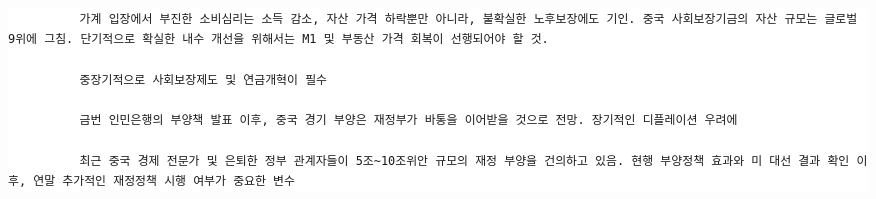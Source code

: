 			  가계 입장에서 부진한 소비심리는 소득 감소, 자산 가격 하락뿐만 아니라, 불확실한 노후보장에도 기인. 중국 사회보장기금의 자산 규모는 글로벌 9위에 그침. 단기적으로 확실한 내수 개선을 위해서는 M1 및 부동산 가격 회복이 선행되어야 할 것. 
			  
			  중장기적으로 사회보장제도 및 연금개혁이 필수
			  
			  금번 인민은행의 부양책 발표 이후, 중국 경기 부양은 재정부가 바통을 이어받을 것으로 전망. 장기적인 디플레이션 우려에
			  
			  최근 중국 경제 전문가 및 은퇴한 정부 관계자들이 5조~10조위안 규모의 재정 부양을 건의하고 있음. 현행 부양정책 효과와 미 대선 결과 확인 이후, 연말 추가적인 재정정책 시행 여부가 중요한 변수